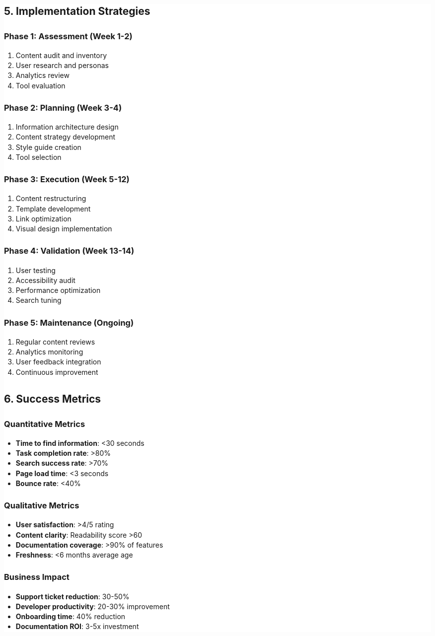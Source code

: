 ## 5. Implementation Strategies

### Phase 1: Assessment (Week 1-2)
1. Content audit and inventory
2. User research and personas
3. Analytics review
4. Tool evaluation

### Phase 2: Planning (Week 3-4)
1. Information architecture design
2. Content strategy development
3. Style guide creation
4. Tool selection

### Phase 3: Execution (Week 5-12)
1. Content restructuring
2. Template development
3. Link optimization
4. Visual design implementation

### Phase 4: Validation (Week 13-14)
1. User testing
2. Accessibility audit
3. Performance optimization
4. Search tuning

### Phase 5: Maintenance (Ongoing)
1. Regular content reviews
2. Analytics monitoring
3. User feedback integration
4. Continuous improvement

## 6. Success Metrics

### Quantitative Metrics
- **Time to find information**: <30 seconds
- **Task completion rate**: >80%
- **Search success rate**: >70%
- **Page load time**: <3 seconds
- **Bounce rate**: <40%

### Qualitative Metrics
- **User satisfaction**: >4/5 rating
- **Content clarity**: Readability score >60
- **Documentation coverage**: >90% of features
- **Freshness**: <6 months average age

### Business Impact
- **Support ticket reduction**: 30-50%
- **Developer productivity**: 20-30% improvement
- **Onboarding time**: 40% reduction
- **Documentation ROI**: 3-5x investment
